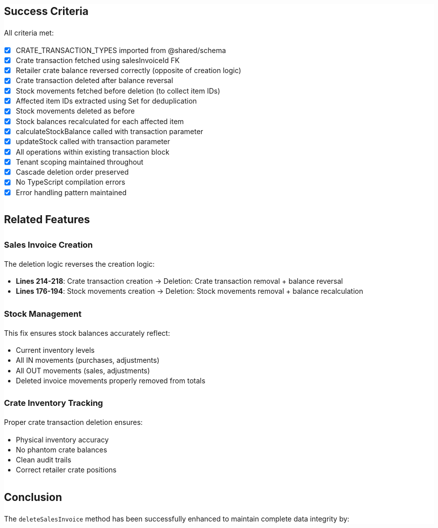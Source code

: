 ```sql
```

## Success Criteria

All criteria met:
- [x] CRATE_TRANSACTION_TYPES imported from @shared/schema
- [x] Crate transaction fetched using salesInvoiceId FK
- [x] Retailer crate balance reversed correctly (opposite of creation logic)
- [x] Crate transaction deleted after balance reversal
- [x] Stock movements fetched before deletion (to collect item IDs)
- [x] Affected item IDs extracted using Set for deduplication
- [x] Stock movements deleted as before
- [x] Stock balances recalculated for each affected item
- [x] calculateStockBalance called with transaction parameter
- [x] updateStock called with transaction parameter
- [x] All operations within existing transaction block
- [x] Tenant scoping maintained throughout
- [x] Cascade deletion order preserved
- [x] No TypeScript compilation errors
- [x] Error handling pattern maintained

## Related Features

### Sales Invoice Creation
The deletion logic reverses the creation logic:
- **Lines 214-218**: Crate transaction creation → Deletion: Crate transaction removal + balance reversal
- **Lines 176-194**: Stock movements creation → Deletion: Stock movements removal + balance recalculation

### Stock Management
This fix ensures stock balances accurately reflect:
- Current inventory levels
- All IN movements (purchases, adjustments)
- All OUT movements (sales, adjustments)
- Deleted invoice movements properly removed from totals

### Crate Inventory Tracking
Proper crate transaction deletion ensures:
- Physical inventory accuracy
- No phantom crate balances
- Clean audit trails
- Correct retailer crate positions

## Conclusion

The `deleteSalesInvoice` method has been successfully enhanced to maintain complete data integrity by:
